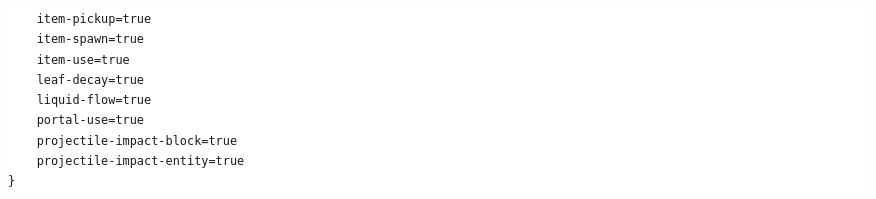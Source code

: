 ```
    item-pickup=true
    item-spawn=true
    item-use=true
    leaf-decay=true
    liquid-flow=true
    portal-use=true
    projectile-impact-block=true
    projectile-impact-entity=true
}
```